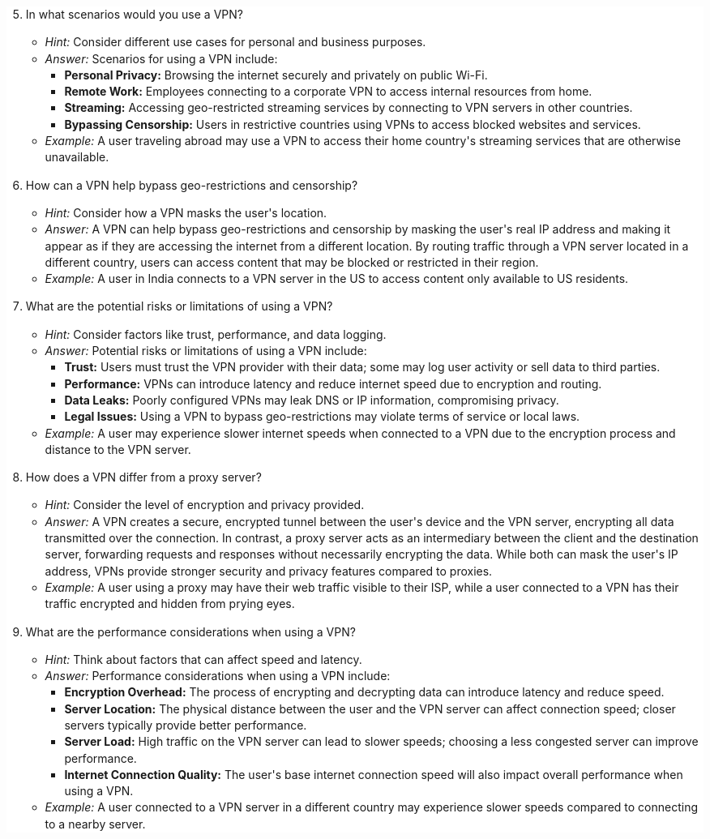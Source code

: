 5. In what scenarios would you use a VPN?
    - *Hint:* Consider different use cases for personal and business purposes.
    - *Answer:* Scenarios for using a VPN include:
      - **Personal Privacy:** Browsing the internet securely and privately on public Wi-Fi.
      - **Remote Work:** Employees connecting to a corporate VPN to access internal resources from home.
      - **Streaming:** Accessing geo-restricted streaming services by connecting to VPN servers in other countries.
      - **Bypassing Censorship:** Users in restrictive countries using VPNs to access blocked websites and services.
    - *Example:* A user traveling abroad may use a VPN to access their home country's streaming services that are otherwise unavailable.

6. How can a VPN help bypass geo-restrictions and censorship?
    - *Hint:* Consider how a VPN masks the user's location.
    - *Answer:* A VPN can help bypass geo-restrictions and censorship by masking the user's real IP address and making it appear as if they are accessing the internet from a different location. By routing traffic through a VPN server located in a different country, users can access content that may be blocked or restricted in their region.
    - *Example:* A user in India connects to a VPN server in the US to access content only available to US residents.

7. What are the potential risks or limitations of using a VPN?
    - *Hint:* Consider factors like trust, performance, and data logging.
    - *Answer:* Potential risks or limitations of using a VPN include:
      - **Trust:** Users must trust the VPN provider with their data; some may log user activity or sell data to third parties.
      - **Performance:** VPNs can introduce latency and reduce internet speed due to encryption and routing.
      - **Data Leaks:** Poorly configured VPNs may leak DNS or IP information, compromising privacy.
      - **Legal Issues:** Using a VPN to bypass geo-restrictions may violate terms of service or local laws.
    - *Example:* A user may experience slower internet speeds when connected to a VPN due to the encryption process and distance to the VPN server.

8. How does a VPN differ from a proxy server?
    - *Hint:* Consider the level of encryption and privacy provided.
    - *Answer:* A VPN creates a secure, encrypted tunnel between the user's device and the VPN server, encrypting all data transmitted over the connection. In contrast, a proxy server acts as an intermediary between the client and the destination server, forwarding requests and responses without necessarily encrypting the data. While both can mask the user's IP address, VPNs provide stronger security and privacy features compared to proxies.
    - *Example:* A user using a proxy may have their web traffic visible to their ISP, while a user connected to a VPN has their traffic encrypted and hidden from prying eyes.

9. What are the performance considerations when using a VPN?
    - *Hint:* Think about factors that can affect speed and latency.
    - *Answer:* Performance considerations when using a VPN include:
      - **Encryption Overhead:** The process of encrypting and decrypting data can introduce latency and reduce speed.
      - **Server Location:** The physical distance between the user and the VPN server can affect connection speed; closer servers typically provide better performance.
      - **Server Load:** High traffic on the VPN server can lead to slower speeds; choosing a less congested server can improve performance.
      - **Internet Connection Quality:** The user's base internet connection speed will also impact overall performance when using a VPN.
    - *Example:* A user connected to a VPN server in a different country may experience slower speeds compared to connecting to a nearby server.
